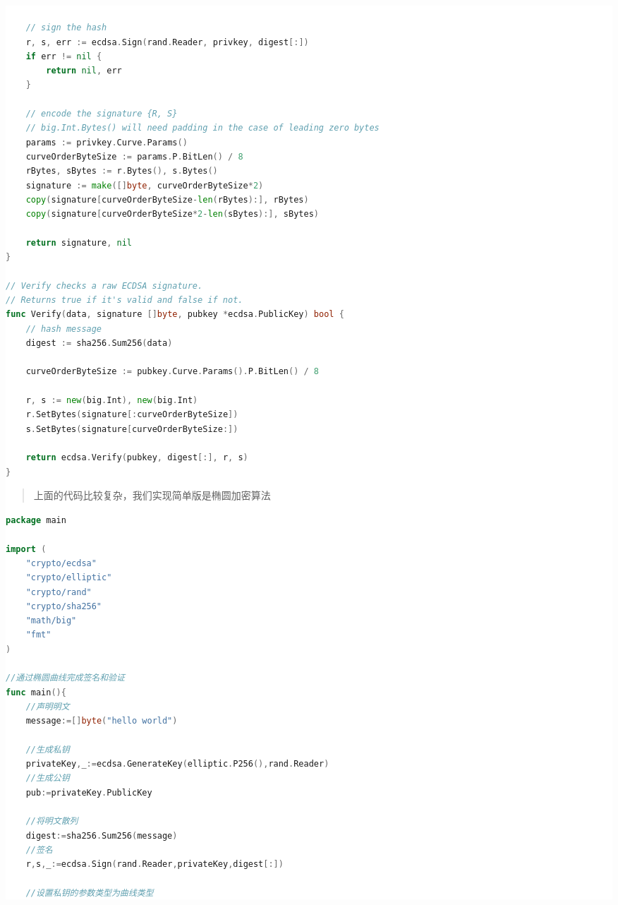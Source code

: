 ```go

	// sign the hash
	r, s, err := ecdsa.Sign(rand.Reader, privkey, digest[:])
	if err != nil {
		return nil, err
	}

	// encode the signature {R, S}
	// big.Int.Bytes() will need padding in the case of leading zero bytes
	params := privkey.Curve.Params()
	curveOrderByteSize := params.P.BitLen() / 8
	rBytes, sBytes := r.Bytes(), s.Bytes()
	signature := make([]byte, curveOrderByteSize*2)
	copy(signature[curveOrderByteSize-len(rBytes):], rBytes)
	copy(signature[curveOrderByteSize*2-len(sBytes):], sBytes)

	return signature, nil
}

// Verify checks a raw ECDSA signature.
// Returns true if it's valid and false if not.
func Verify(data, signature []byte, pubkey *ecdsa.PublicKey) bool {
	// hash message
	digest := sha256.Sum256(data)

	curveOrderByteSize := pubkey.Curve.Params().P.BitLen() / 8

	r, s := new(big.Int), new(big.Int)
	r.SetBytes(signature[:curveOrderByteSize])
	s.SetBytes(signature[curveOrderByteSize:])

	return ecdsa.Verify(pubkey, digest[:], r, s)
}
```
> 上面的代码比较复杂，我们实现简单版是椭圆加密算法

```go
package main

import (
	"crypto/ecdsa"
	"crypto/elliptic"
	"crypto/rand"
	"crypto/sha256"
	"math/big"
	"fmt"
)

//通过椭圆曲线完成签名和验证
func main(){
	//声明明文
	message:=[]byte("hello world")

	//生成私钥
	privateKey,_:=ecdsa.GenerateKey(elliptic.P256(),rand.Reader)
	//生成公钥
	pub:=privateKey.PublicKey

	//将明文散列
	digest:=sha256.Sum256(message)
	//签名
	r,s,_:=ecdsa.Sign(rand.Reader,privateKey,digest[:])

	//设置私钥的参数类型为曲线类型
```